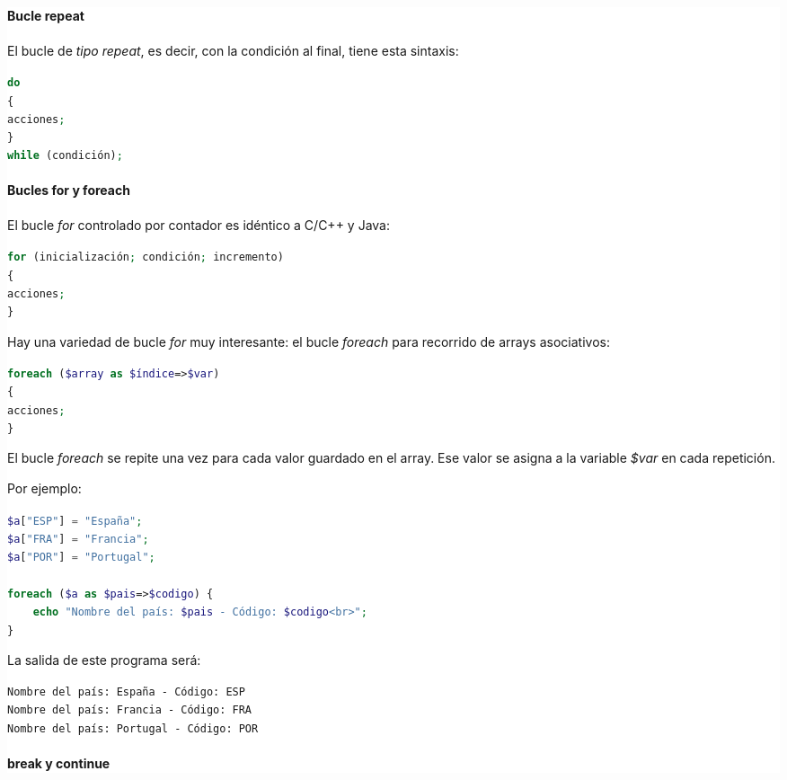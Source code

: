 #### Bucle repeat

El bucle de *tipo repeat*, es decir, con la condición al final, tiene esta sintaxis:

```php
do
{
acciones;
}
while (condición);
```

#### Bucles for y foreach

El bucle *for* controlado por contador es idéntico a C/C++ y Java:

```php
for (inicialización; condición; incremento)
{
acciones;
}
```

Hay una variedad de bucle *for* muy interesante: el bucle *foreach* para recorrido de arrays asociativos:

```php
foreach ($array as $índice=>$var)
{
acciones;
}
```

El bucle *foreach* se repite una vez para cada valor guardado en el array. Ese valor se asigna a la variable *$var* en cada repetición.

Por ejemplo:

```php
$a["ESP"] = "España";
$a["FRA"] = "Francia";
$a["POR"] = "Portugal";

foreach ($a as $pais=>$codigo) {
    echo "Nombre del país: $pais - Código: $codigo<br>";
}
```

La salida de este programa será:

```
Nombre del país: España - Código: ESP
Nombre del país: Francia - Código: FRA
Nombre del país: Portugal - Código: POR
```

#### break y continue
